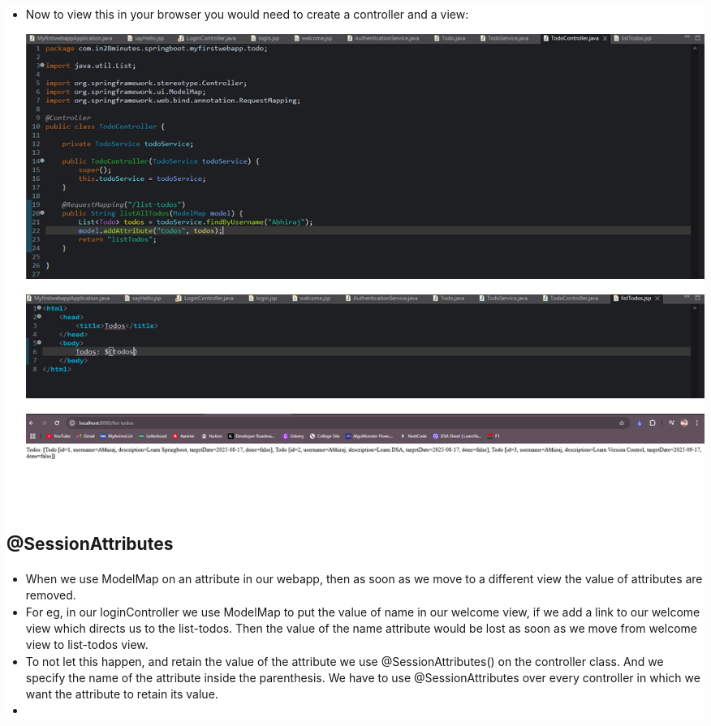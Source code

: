 - Now to view this in your browser you would need to create a controller and a view:
    
    ![image.png](/images/Springboot/image%2080.png)
    
    ![image.png](/images/Springboot/image%2081.png)
    
    ![image.png](/images/Springboot/image%2082.png)
    

## @SessionAttributes

- When we use ModelMap on an attribute in our webapp, then as soon as we move to a different view the value of attributes are removed.
- For eg, in our loginController we use ModelMap to put the value of name in our welcome view, if we add a link to our welcome view which directs us to the list-todos. Then the value of the name attribute would be lost as soon as we move from welcome view to list-todos view.
- To not let this happen, and retain the value of the attribute we use @SessionAttributes() on the controller class. And we specify the name of the attribute inside the parenthesis. We have to use @SessionAttributes over every controller in which we want the attribute to retain its value.
- 
    